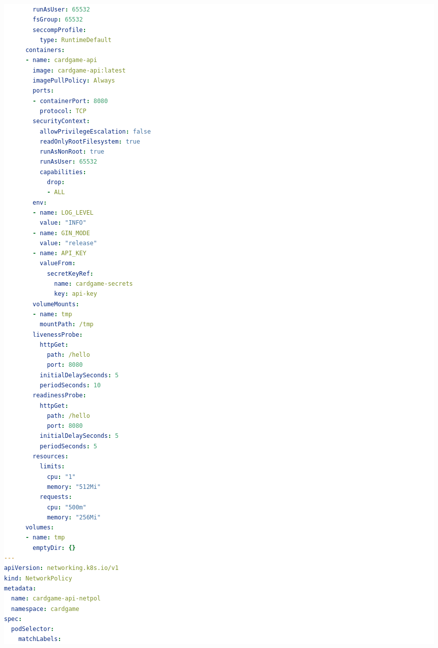 ```yaml
        runAsUser: 65532
        fsGroup: 65532
        seccompProfile:
          type: RuntimeDefault
      containers:
      - name: cardgame-api
        image: cardgame-api:latest
        imagePullPolicy: Always
        ports:
        - containerPort: 8080
          protocol: TCP
        securityContext:
          allowPrivilegeEscalation: false
          readOnlyRootFilesystem: true
          runAsNonRoot: true
          runAsUser: 65532
          capabilities:
            drop:
            - ALL
        env:
        - name: LOG_LEVEL
          value: "INFO"
        - name: GIN_MODE
          value: "release"
        - name: API_KEY
          valueFrom:
            secretKeyRef:
              name: cardgame-secrets
              key: api-key
        volumeMounts:
        - name: tmp
          mountPath: /tmp
        livenessProbe:
          httpGet:
            path: /hello
            port: 8080
          initialDelaySeconds: 5
          periodSeconds: 10
        readinessProbe:
          httpGet:
            path: /hello
            port: 8080
          initialDelaySeconds: 5
          periodSeconds: 5
        resources:
          limits:
            cpu: "1"
            memory: "512Mi"
          requests:
            cpu: "500m"
            memory: "256Mi"
      volumes:
      - name: tmp
        emptyDir: {}
---
apiVersion: networking.k8s.io/v1
kind: NetworkPolicy
metadata:
  name: cardgame-api-netpol
  namespace: cardgame
spec:
  podSelector:
    matchLabels:
```